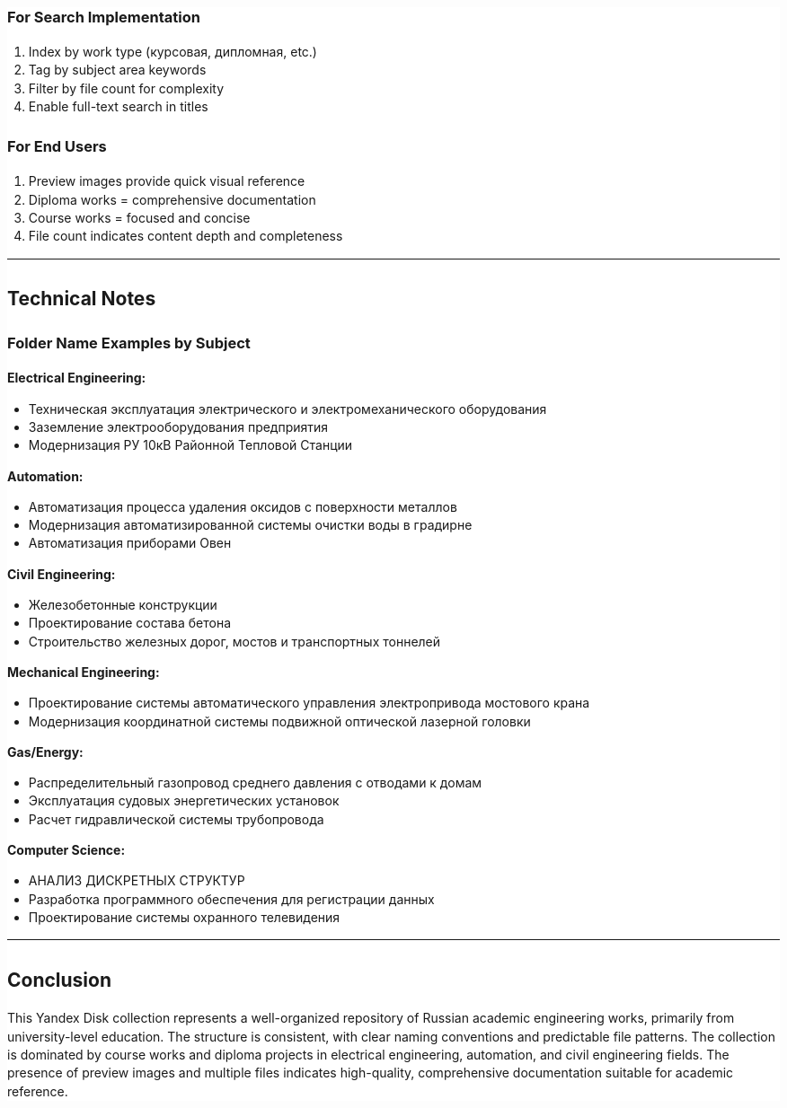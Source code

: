### For Search Implementation
1. Index by work type (курсовая, дипломная, etc.)
2. Tag by subject area keywords
3. Filter by file count for complexity
4. Enable full-text search in titles

### For End Users
1. Preview images provide quick visual reference
2. Diploma works = comprehensive documentation
3. Course works = focused and concise
4. File count indicates content depth and completeness

---

## Technical Notes

### Folder Name Examples by Subject

**Electrical Engineering:**
- Техническая эксплуатация электрического и электромеханического оборудования
- Заземление электрооборудования предприятия
- Модернизация РУ 10кВ Районной Тепловой Станции

**Automation:**
- Автоматизация процесса удаления оксидов с поверхности металлов
- Модернизация автоматизированной системы очистки воды в градирне
- Автоматизация приборами Овен

**Civil Engineering:**
- Железобетонные конструкции
- Проектирование состава бетона
- Строительство железных дорог, мостов и транспортных тоннелей

**Mechanical Engineering:**
- Проектирование системы автоматического управления электропривода мостового крана
- Модернизация координатной системы подвижной оптической лазерной головки

**Gas/Energy:**
- Распределительный газопровод среднего давления с отводами к домам
- Эксплуатация судовых энергетических установок
- Расчет гидравлической системы трубопровода

**Computer Science:**
- АНАЛИЗ ДИСКРЕТНЫХ СТРУКТУР
- Разработка программного обеспечения для регистрации данных
- Проектирование системы охранного телевидения

---

## Conclusion

This Yandex Disk collection represents a well-organized repository of Russian academic engineering works, primarily from university-level education. The structure is consistent, with clear naming conventions and predictable file patterns. The collection is dominated by course works and diploma projects in electrical engineering, automation, and civil engineering fields. The presence of preview images and multiple files indicates high-quality, comprehensive documentation suitable for academic reference.
